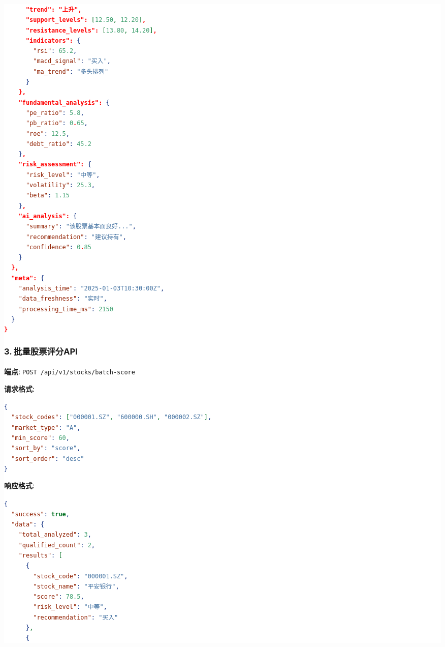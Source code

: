 ```json
      "trend": "上升",
      "support_levels": [12.50, 12.20],
      "resistance_levels": [13.80, 14.20],
      "indicators": {
        "rsi": 65.2,
        "macd_signal": "买入",
        "ma_trend": "多头排列"
      }
    },
    "fundamental_analysis": {
      "pe_ratio": 5.8,
      "pb_ratio": 0.65,
      "roe": 12.5,
      "debt_ratio": 45.2
    },
    "risk_assessment": {
      "risk_level": "中等",
      "volatility": 25.3,
      "beta": 1.15
    },
    "ai_analysis": {
      "summary": "该股票基本面良好...",
      "recommendation": "建议持有",
      "confidence": 0.85
    }
  },
  "meta": {
    "analysis_time": "2025-01-03T10:30:00Z",
    "data_freshness": "实时",
    "processing_time_ms": 2150
  }
}
```

### 3. 批量股票评分API

**端点**: `POST /api/v1/stocks/batch-score`

**请求格式**:
```json
{
  "stock_codes": ["000001.SZ", "600000.SH", "000002.SZ"],
  "market_type": "A",
  "min_score": 60,
  "sort_by": "score",
  "sort_order": "desc"
}
```

**响应格式**:
```json
{
  "success": true,
  "data": {
    "total_analyzed": 3,
    "qualified_count": 2,
    "results": [
      {
        "stock_code": "000001.SZ",
        "stock_name": "平安银行",
        "score": 78.5,
        "risk_level": "中等",
        "recommendation": "买入"
      },
      {
```